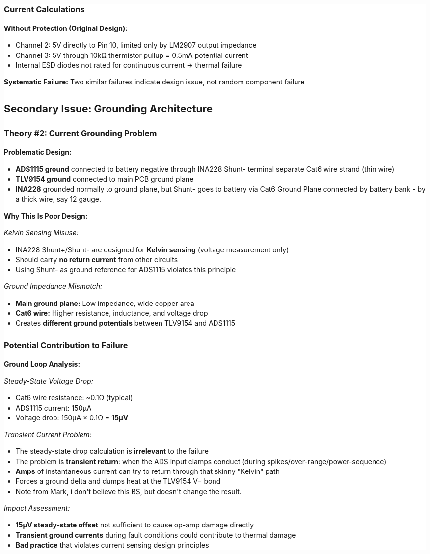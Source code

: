 ### Current Calculations

**Without Protection (Original Design):**
- Channel 2: 5V directly to Pin 10, limited only by LM2907 output impedance
- Channel 3: 5V through 10kΩ thermistor pullup = 0.5mA potential current
- Internal ESD diodes not rated for continuous current → thermal failure

**Systematic Failure:** Two similar failures indicate design issue, not random component failure

## Secondary Issue: Grounding Architecture

### Theory #2: Current Grounding Problem

**Problematic Design:**
- **ADS1115 ground** connected to battery negative through INA228 Shunt- terminal separate Cat6 wire strand (thin wire)
- **TLV9154 ground** connected to main PCB ground plane
- **INA228** grounded normally to ground plane, but Shunt- goes to battery via Cat6
Ground Plane connected by battery bank - by a thick wire, say 12 gauge.

**Why This Is Poor Design:**

*Kelvin Sensing Misuse:*
- INA228 Shunt+/Shunt- are designed for **Kelvin sensing** (voltage measurement only)
- Should carry **no return current** from other circuits
- Using Shunt- as ground reference for ADS1115 violates this principle

*Ground Impedance Mismatch:*
- **Main ground plane:** Low impedance, wide copper area
- **Cat6 wire:** Higher resistance, inductance, and voltage drop
- Creates **different ground potentials** between TLV9154 and ADS1115

### Potential Contribution to Failure

**Ground Loop Analysis:**

*Steady-State Voltage Drop:*
- Cat6 wire resistance: ~0.1Ω (typical)
- ADS1115 current: 150µA
- Voltage drop: 150µA × 0.1Ω = **15µV**

*Transient Current Problem:*
- The steady-state drop calculation is **irrelevant** to the failure
- The problem is **transient return**: when the ADS input clamps conduct (during spikes/over-range/power-sequence)
- **Amps** of instantaneous current can try to return through that skinny "Kelvin" path
- Forces a ground delta and dumps heat at the TLV9154 V− bond
- Note from Mark, i don't believe this BS, but doesn't change the result.

*Impact Assessment:*
- **15µV steady-state offset** not sufficient to cause op-amp damage directly
- **Transient ground currents** during fault conditions could contribute to thermal damage
- **Bad practice** that violates current sensing design principles
